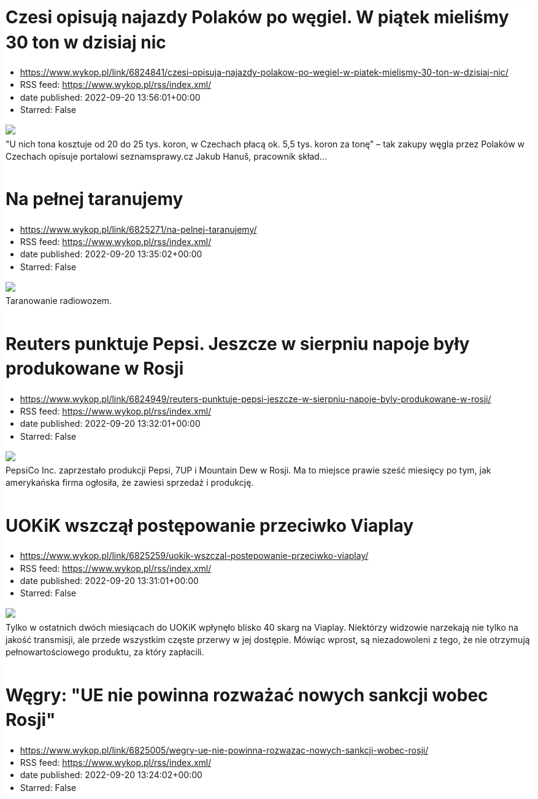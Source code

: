 # Czesi opisują najazdy Polaków po węgiel. W piątek mieliśmy 30 ton w dzisiaj nic
 - https://www.wykop.pl/link/6824841/czesi-opisuja-najazdy-polakow-po-wegiel-w-piatek-mielismy-30-ton-w-dzisiaj-nic/
 - RSS feed: https://www.wykop.pl/rss/index.xml/
 - date published: 2022-09-20 13:56:01+00:00
 - Starred: False

<img src="https://www.wykop.pl/cdn/c3397993/link_1663658143eZfJAuuRmmJ4teku7hrLwM,w104h74.jpg" /><br />
		 &quot;U nich tona kosztuje od 20 do 25 tys. koron, w Czechach płacą ok. 5,5 tys. koron za tonę&quot; – tak zakupy węgla przez Polaków w Czechach opisuje portalowi seznamsprawy.cz Jakub Hanuš, pracownik skład...

# Na pełnej taranujemy
 - https://www.wykop.pl/link/6825271/na-pelnej-taranujemy/
 - RSS feed: https://www.wykop.pl/rss/index.xml/
 - date published: 2022-09-20 13:35:02+00:00
 - Starred: False

<img src="https://www.wykop.pl/cdn/c3397993/link_16636734992UyUPwSIZO3IvtQF2xyMjI,w104h74.jpg" /><br />
		 Taranowanie radiowozem.

# Reuters punktuje Pepsi. Jeszcze w sierpniu napoje były produkowane w Rosji
 - https://www.wykop.pl/link/6824949/reuters-punktuje-pepsi-jeszcze-w-sierpniu-napoje-byly-produkowane-w-rosji/
 - RSS feed: https://www.wykop.pl/rss/index.xml/
 - date published: 2022-09-20 13:32:01+00:00
 - Starred: False

<img src="https://www.wykop.pl/cdn/c3397993/link_1663661470iKNCX7kDlzWxVInsZ2xgBF,w104h74.jpg" /><br />
		 PepsiCo Inc. zaprzestało produkcji Pepsi, 7UP i Mountain Dew w Rosji. Ma to miejsce prawie sześć miesięcy po tym, jak amerykańska firma ogłosiła, że zawiesi sprzedaż i produkcję.

# UOKiK wszczął postępowanie przeciwko Viaplay
 - https://www.wykop.pl/link/6825259/uokik-wszczal-postepowanie-przeciwko-viaplay/
 - RSS feed: https://www.wykop.pl/rss/index.xml/
 - date published: 2022-09-20 13:31:01+00:00
 - Starred: False

<img src="https://www.wykop.pl/cdn/c3397993/link_1663672942zeElyqsv2T7Pwp75ByQRzj,w104h74.jpg" /><br />
		 Tylko w ostatnich dwóch miesiącach do UOKiK wpłynęło blisko 40 skarg na Viaplay. Niektórzy widzowie narzekają nie tylko na jakość transmisji, ale przede wszystkim częste przerwy w jej dostępie. Mówiąc wprost, są niezadowoleni z tego, że nie otrzymują pełnowartościowego produktu, za który zapłacili.

# Węgry: "UE nie powinna rozważać nowych sankcji wobec Rosji"
 - https://www.wykop.pl/link/6825005/wegry-ue-nie-powinna-rozwazac-nowych-sankcji-wobec-rosji/
 - RSS feed: https://www.wykop.pl/rss/index.xml/
 - date published: 2022-09-20 13:24:02+00:00
 - Starred: False

